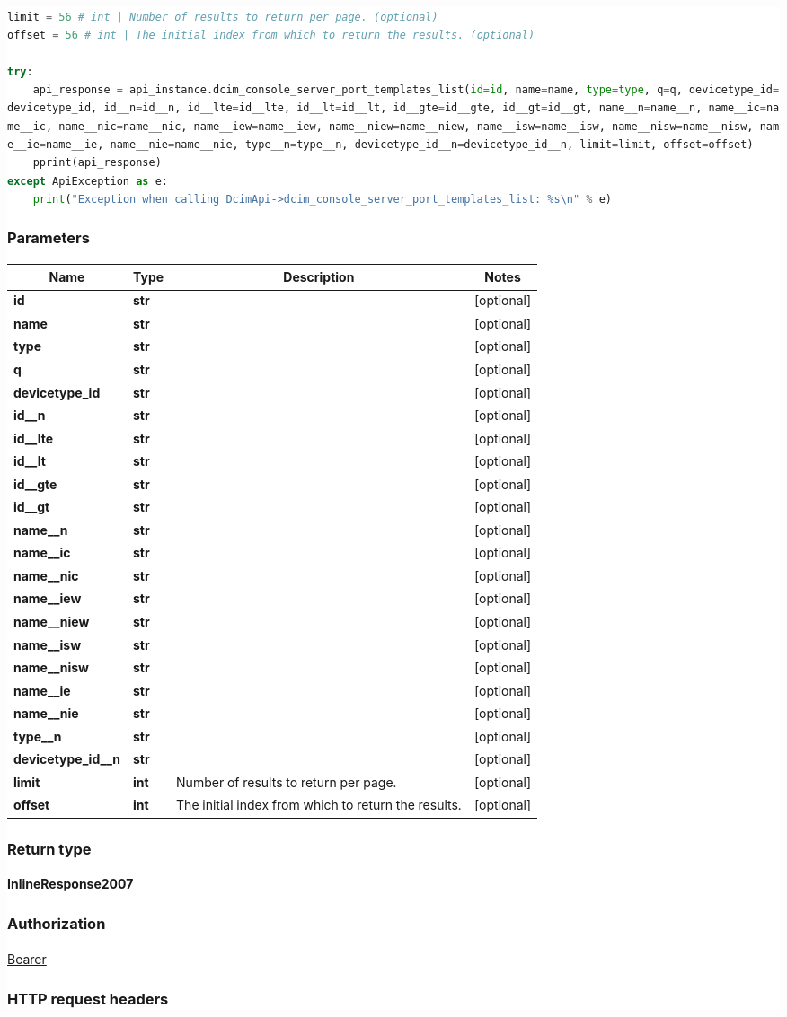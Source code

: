 ```python
limit = 56 # int | Number of results to return per page. (optional)
offset = 56 # int | The initial index from which to return the results. (optional)

try:
    api_response = api_instance.dcim_console_server_port_templates_list(id=id, name=name, type=type, q=q, devicetype_id=devicetype_id, id__n=id__n, id__lte=id__lte, id__lt=id__lt, id__gte=id__gte, id__gt=id__gt, name__n=name__n, name__ic=name__ic, name__nic=name__nic, name__iew=name__iew, name__niew=name__niew, name__isw=name__isw, name__nisw=name__nisw, name__ie=name__ie, name__nie=name__nie, type__n=type__n, devicetype_id__n=devicetype_id__n, limit=limit, offset=offset)
    pprint(api_response)
except ApiException as e:
    print("Exception when calling DcimApi->dcim_console_server_port_templates_list: %s\n" % e)
```

### Parameters

Name | Type | Description  | Notes
------------- | ------------- | ------------- | -------------
 **id** | **str**|  | [optional] 
 **name** | **str**|  | [optional] 
 **type** | **str**|  | [optional] 
 **q** | **str**|  | [optional] 
 **devicetype_id** | **str**|  | [optional] 
 **id__n** | **str**|  | [optional] 
 **id__lte** | **str**|  | [optional] 
 **id__lt** | **str**|  | [optional] 
 **id__gte** | **str**|  | [optional] 
 **id__gt** | **str**|  | [optional] 
 **name__n** | **str**|  | [optional] 
 **name__ic** | **str**|  | [optional] 
 **name__nic** | **str**|  | [optional] 
 **name__iew** | **str**|  | [optional] 
 **name__niew** | **str**|  | [optional] 
 **name__isw** | **str**|  | [optional] 
 **name__nisw** | **str**|  | [optional] 
 **name__ie** | **str**|  | [optional] 
 **name__nie** | **str**|  | [optional] 
 **type__n** | **str**|  | [optional] 
 **devicetype_id__n** | **str**|  | [optional] 
 **limit** | **int**| Number of results to return per page. | [optional] 
 **offset** | **int**| The initial index from which to return the results. | [optional] 

### Return type

[**InlineResponse2007**](InlineResponse2007.md)

### Authorization

[Bearer](../README.md#Bearer)

### HTTP request headers
